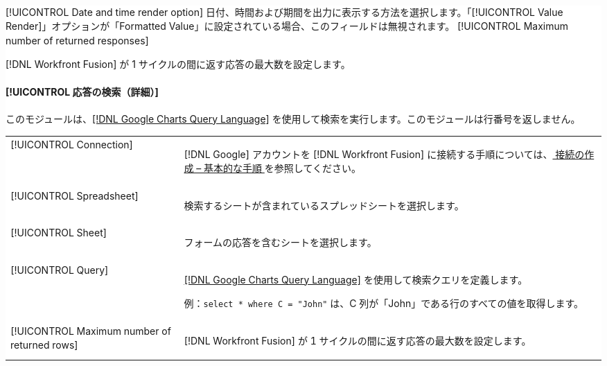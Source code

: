   </tr> 
  <tr data-mc-conditions="">
    <td>[!UICONTROL Date and time render option]</td>
    <td>日付、時間および期間を出力に表示する方法を選択します。「[!UICONTROL Value Render]」オプションが「Formatted Value」に設定されている場合、このフィールドは無視されます。 </td>
  </tr> 
  <tr>
    <td role="rowheader">[!UICONTROL Maximum number of returned responses]</td>
   <td> <p> [!DNL Workfront Fusion] が 1 サイクルの間に返す応答の最大数を設定します。</p> </td> 
  </tr> 
 </tbody> 
</table>

#### [!UICONTROL 応答の検索（詳細）]

このモジュールは、[[!DNL Google Charts Query Language]](https://developers.google.com/chart/interactive/docs/querylanguage?hl=ja) を使用して検索を実行します。このモジュールは行番号を返しません。

<table style="table-layout:auto"> 
 <col data-mc-conditions=""> 
 <col data-mc-conditions=""> 
 <tbody> 
  <tr> 
    <td>[!UICONTROL Connection]</td>
   <td> <p>[!DNL Google] アカウントを [!DNL Workfront Fusion] に接続する手順については、<a href="/help/workfront-fusion/create-scenarios/connect-to-apps/connect-to-fusion-general.md" class="MCXref xref"> 接続の作成 – 基本的な手順 </a> を参照してください。</p> </td> 
  </tr> 
  <tr>
    <td>[!UICONTROL Spreadsheet]</td>
   <td> <p>検索するシートが含まれているスプレッドシートを選択します。</p> </td> 
  </tr> 
  <tr>
    <td>[!UICONTROL Sheet]</td>
   <td> <p> フォームの応答を含むシートを選択します。</p> </td> 
  </tr> 
  <tr> 
   <td role="rowheader">[!UICONTROL Query]</td> 
   <td> <p><a href="https://developers.google.com/chart/interactive/docs/querylanguage?hl=ja">[!DNL Google Charts Query Language]</a> を使用して検索クエリを定義します。</p> <p>例：<code>select * where C = "John"</code> は、C 列が「John」である行のすべての値を取得します。</p> </td> 
  </tr> 
  <tr>
    <td>[!UICONTROL Maximum number of returned rows]</td>
   <td> <p> [!DNL Workfront Fusion] が 1 サイクルの間に返す応答の最大数を設定します。</p> </td> 
  </tr> 
 </tbody> 
</table>
